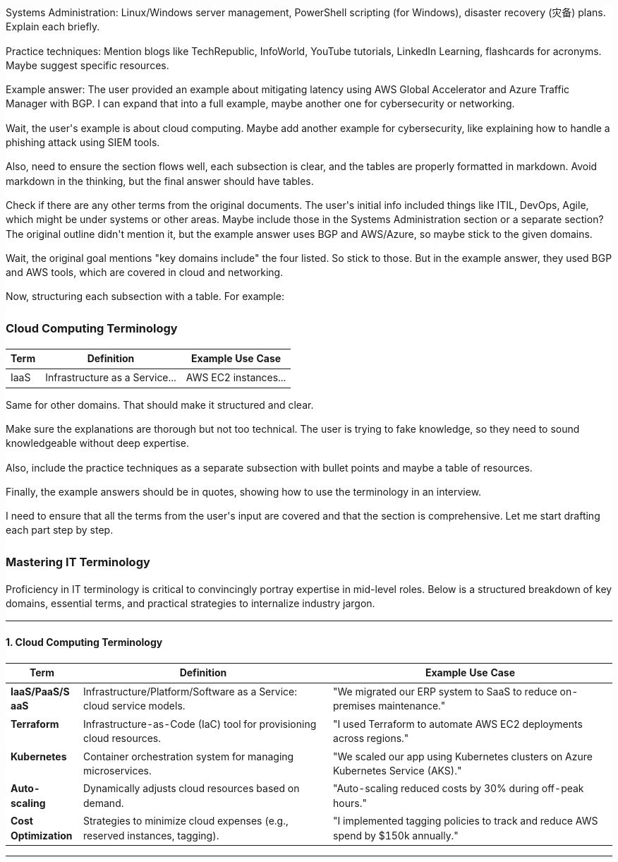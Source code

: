 Systems Administration: Linux/Windows server management, PowerShell scripting (for Windows), disaster recovery (灾备) plans. Explain each briefly.

Practice techniques: Mention blogs like TechRepublic, InfoWorld, YouTube tutorials, LinkedIn Learning, flashcards for acronyms. Maybe suggest specific resources.

Example answer: The user provided an example about mitigating latency using AWS Global Accelerator and Azure Traffic Manager with BGP. I can expand that into a full example, maybe another one for cybersecurity or networking.

Wait, the user's example is about cloud computing. Maybe add another example for cybersecurity, like explaining how to handle a phishing attack using SIEM tools.

Also, need to ensure the section flows well, each subsection is clear, and the tables are properly formatted in markdown. Avoid markdown in the thinking, but the final answer should have tables.

Check if there are any other terms from the original documents. The user's initial info included things like ITIL, DevOps, Agile, which might be under systems or other areas. Maybe include those in the Systems Administration section or a separate section? The original outline didn't mention it, but the example answer uses BGP and AWS/Azure, so maybe stick to the given domains.

Wait, the original goal mentions "key domains include" the four listed. So stick to those. But in the example answer, they used BGP and AWS tools, which are covered in cloud and networking.

Now, structuring each subsection with a table. For example:

### Cloud Computing Terminology
| Term | Definition | Example Use Case |
|------|------------|------------------|
| IaaS | Infrastructure as a Service... | AWS EC2 instances... |

Same for other domains. That should make it structured and clear.

Make sure the explanations are thorough but not too technical. The user is trying to fake knowledge, so they need to sound knowledgeable without deep expertise.

Also, include the practice techniques as a separate subsection with bullet points and maybe a table of resources.

Finally, the example answers should be in quotes, showing how to use the terminology in an interview.

I need to ensure that all the terms from the user's input are covered and that the section is comprehensive. Let me start drafting each part step by step.
</think>

### Mastering IT Terminology  

Proficiency in IT terminology is critical to convincingly portray expertise in mid-level roles. Below is a structured breakdown of key domains, essential terms, and practical strategies to internalize industry jargon.  

---

#### **1. Cloud Computing Terminology**  
| **Term**               | **Definition**                                                                 | **Example Use Case**                                                                 |  
|-------------------------|-------------------------------------------------------------------------------|-------------------------------------------------------------------------------------|  
| **IaaS/PaaS/SaaS**      | Infrastructure/Platform/Software as a Service: cloud service models.           | "We migrated our ERP system to SaaS to reduce on-premises maintenance."               |  
| **Terraform**           | Infrastructure-as-Code (IaC) tool for provisioning cloud resources.            | "I used Terraform to automate AWS EC2 deployments across regions."                    |  
| **Kubernetes**          | Container orchestration system for managing microservices.                    | "We scaled our app using Kubernetes clusters on Azure Kubernetes Service (AKS)."     |  
| **Auto-scaling**        | Dynamically adjusts cloud resources based on demand.                          | "Auto-scaling reduced costs by 30% during off-peak hours."                          |  
| **Cost Optimization**   | Strategies to minimize cloud expenses (e.g., reserved instances, tagging).     | "I implemented tagging policies to track and reduce AWS spend by $150k annually."    |  

---